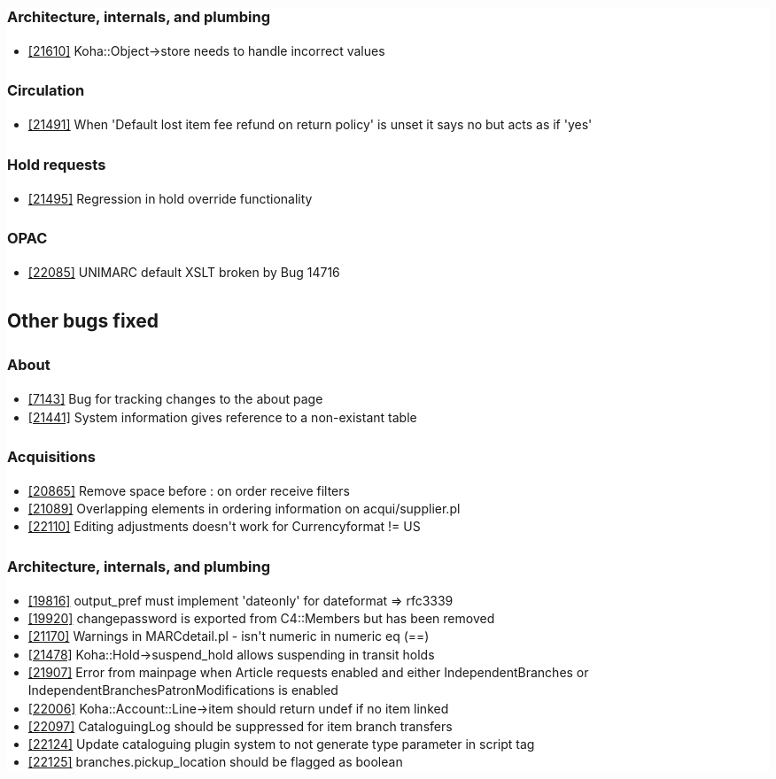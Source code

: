 ### Architecture, internals, and plumbing

- [[21610]](http://bugs.koha-community.org/bugzilla3/show_bug.cgi?id=21610) Koha::Object->store needs to handle incorrect values

### Circulation

- [[21491]](http://bugs.koha-community.org/bugzilla3/show_bug.cgi?id=21491) When 'Default lost item fee refund on return policy' is unset it says no but acts as if 'yes'

### Hold requests

- [[21495]](http://bugs.koha-community.org/bugzilla3/show_bug.cgi?id=21495) Regression in hold override functionality

### OPAC

- [[22085]](http://bugs.koha-community.org/bugzilla3/show_bug.cgi?id=22085) UNIMARC default XSLT broken by Bug 14716


## Other bugs fixed

### About

- [[7143]](http://bugs.koha-community.org/bugzilla3/show_bug.cgi?id=7143) Bug for tracking changes to the about page
- [[21441]](http://bugs.koha-community.org/bugzilla3/show_bug.cgi?id=21441) System information gives reference to a non-existant table

### Acquisitions

- [[20865]](http://bugs.koha-community.org/bugzilla3/show_bug.cgi?id=20865) Remove space before : on order receive filters
- [[21089]](http://bugs.koha-community.org/bugzilla3/show_bug.cgi?id=21089) Overlapping elements in ordering information on acqui/supplier.pl
- [[22110]](http://bugs.koha-community.org/bugzilla3/show_bug.cgi?id=22110) Editing adjustments doesn't work for Currencyformat != US

### Architecture, internals, and plumbing

- [[19816]](http://bugs.koha-community.org/bugzilla3/show_bug.cgi?id=19816) output_pref must implement 'dateonly' for dateformat => rfc3339
- [[19920]](http://bugs.koha-community.org/bugzilla3/show_bug.cgi?id=19920) changepassword is exported from C4::Members but has been removed
- [[21170]](http://bugs.koha-community.org/bugzilla3/show_bug.cgi?id=21170) Warnings in MARCdetail.pl - isn't numeric in numeric eq (==)
- [[21478]](http://bugs.koha-community.org/bugzilla3/show_bug.cgi?id=21478) Koha::Hold->suspend_hold allows suspending in transit holds
- [[21907]](http://bugs.koha-community.org/bugzilla3/show_bug.cgi?id=21907) Error from mainpage when Article requests enabled and either IndependentBranches or IndependentBranchesPatronModifications is enabled
- [[22006]](http://bugs.koha-community.org/bugzilla3/show_bug.cgi?id=22006) Koha::Account::Line->item should return undef if no item linked
- [[22097]](http://bugs.koha-community.org/bugzilla3/show_bug.cgi?id=22097) CataloguingLog should be suppressed for item branch transfers
- [[22124]](http://bugs.koha-community.org/bugzilla3/show_bug.cgi?id=22124) Update cataloguing plugin system to not generate type parameter in script tag
- [[22125]](http://bugs.koha-community.org/bugzilla3/show_bug.cgi?id=22125) branches.pickup_location should be flagged as boolean

